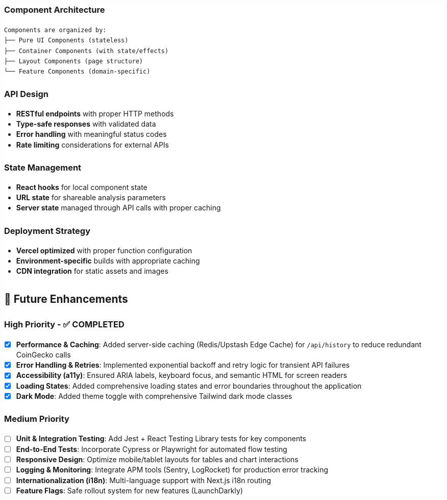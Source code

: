 ### Component Architecture

```
Components are organized by:
├── Pure UI Components (stateless)
├── Container Components (with state/effects)
├── Layout Components (page structure)
└── Feature Components (domain-specific)
```

### API Design

- **RESTful endpoints** with proper HTTP methods
- **Type-safe responses** with validated data
- **Error handling** with meaningful status codes
- **Rate limiting** considerations for external APIs

### State Management

- **React hooks** for local component state
- **URL state** for shareable analysis parameters
- **Server state** managed through API calls with proper caching

### Deployment Strategy

- **Vercel optimized** with proper function configuration
- **Environment-specific** builds with appropriate caching
- **CDN integration** for static assets and images

## 🚧 Future Enhancements

### High Priority - ✅ COMPLETED

- [x] **Performance & Caching**: Added server-side caching (Redis/Upstash Edge Cache) for `/api/history` to reduce redundant CoinGecko calls
- [x] **Error Handling & Retries**: Implemented exponential backoff and retry logic for transient API failures
- [x] **Accessibility (a11y)**: Ensured ARIA labels, keyboard focus, and semantic HTML for screen readers
- [x] **Loading States**: Added comprehensive loading states and error boundaries throughout the application
- [x] **Dark Mode**: Added theme toggle with comprehensive Tailwind dark mode classes

### Medium Priority

- [ ] **Unit & Integration Testing**: Add Jest + React Testing Library tests for key components
- [ ] **End-to-End Tests**: Incorporate Cypress or Playwright for automated flow testing
- [ ] **Responsive Design**: Optimize mobile/tablet layouts for tables and chart interactions
- [ ] **Logging & Monitoring**: Integrate APM tools (Sentry, LogRocket) for production error tracking
- [ ] **Internationalization (i18n)**: Multi-language support with Next.js i18n routing
- [ ] **Feature Flags**: Safe rollout system for new features (LaunchDarkly)
